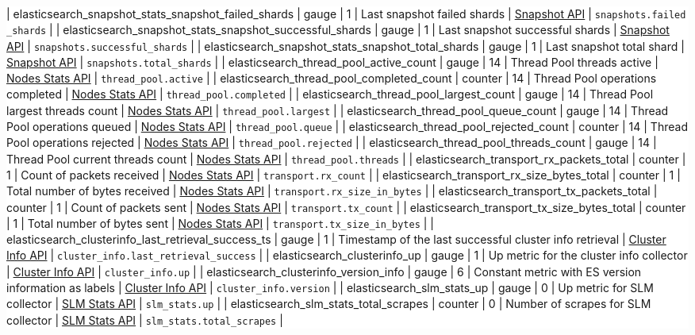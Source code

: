 | elasticsearch_snapshot_stats_snapshot_failed_shards                  | gauge      | 1           | Last snapshot failed shards                                                                         | [Snapshot API](https://www.elastic.co/guide/en/elasticsearch/reference/current/rest-apis.html) | `snapshots.failed_shards` |
| elasticsearch_snapshot_stats_snapshot_successful_shards              | gauge      | 1           | Last snapshot successful shards                                                                     | [Snapshot API](https://www.elastic.co/guide/en/elasticsearch/reference/current/rest-apis.html) | `snapshots.successful_shards` |
| elasticsearch_snapshot_stats_snapshot_total_shards                   | gauge      | 1           | Last snapshot total shard                                                                           | [Snapshot API](https://www.elastic.co/guide/en/elasticsearch/reference/current/rest-apis.html) | `snapshots.total_shards` |
| elasticsearch_thread_pool_active_count                               | gauge      | 14          | Thread Pool threads active                                                                          | [Nodes Stats API](https://www.elastic.co/guide/en/elasticsearch/reference/current/rest-apis.html) | `thread_pool.active` |
| elasticsearch_thread_pool_completed_count                            | counter    | 14          | Thread Pool operations completed                                                                    | [Nodes Stats API](https://www.elastic.co/guide/en/elasticsearch/reference/current/rest-apis.html) | `thread_pool.completed` |
| elasticsearch_thread_pool_largest_count                              | gauge      | 14          | Thread Pool largest threads count                                                                   | [Nodes Stats API](https://www.elastic.co/guide/en/elasticsearch/reference/current/rest-apis.html) | `thread_pool.largest` |
| elasticsearch_thread_pool_queue_count                                | gauge      | 14          | Thread Pool operations queued                                                                       | [Nodes Stats API](https://www.elastic.co/guide/en/elasticsearch/reference/current/rest-apis.html) | `thread_pool.queue` |
| elasticsearch_thread_pool_rejected_count                             | counter    | 14          | Thread Pool operations rejected                                                                     | [Nodes Stats API](https://www.elastic.co/guide/en/elasticsearch/reference/current/rest-apis.html) | `thread_pool.rejected` |
| elasticsearch_thread_pool_threads_count                              | gauge      | 14          | Thread Pool current threads count                                                                   | [Nodes Stats API](https://www.elastic.co/guide/en/elasticsearch/reference/current/rest-apis.html) | `thread_pool.threads` |
| elasticsearch_transport_rx_packets_total                             | counter    | 1           | Count of packets received                                                                           | [Nodes Stats API](https://www.elastic.co/guide/en/elasticsearch/reference/current/rest-apis.html) | `transport.rx_count` |
| elasticsearch_transport_rx_size_bytes_total                          | counter    | 1           | Total number of bytes received                                                                      | [Nodes Stats API](https://www.elastic.co/guide/en/elasticsearch/reference/current/rest-apis.html) | `transport.rx_size_in_bytes` |
| elasticsearch_transport_tx_packets_total                             | counter    | 1           | Count of packets sent                                                                               | [Nodes Stats API](https://www.elastic.co/guide/en/elasticsearch/reference/current/rest-apis.html) | `transport.tx_count` |
| elasticsearch_transport_tx_size_bytes_total                          | counter    | 1           | Total number of bytes sent                                                                          | [Nodes Stats API](https://www.elastic.co/guide/en/elasticsearch/reference/current/rest-apis.html) | `transport.tx_size_in_bytes` |
| elasticsearch_clusterinfo_last_retrieval_success_ts                  | gauge      | 1           | Timestamp of the last successful cluster info retrieval                                             | [Cluster Info API](https://www.elastic.co/guide/en/elasticsearch/reference/current/rest-apis.html) | `cluster_info.last_retrieval_success` |
| elasticsearch_clusterinfo_up                                         | gauge      | 1           | Up metric for the cluster info collector                                                            | [Cluster Info API](https://www.elastic.co/guide/en/elasticsearch/reference/current/rest-apis.html) | `cluster_info.up` |
| elasticsearch_clusterinfo_version_info                               | gauge      | 6           | Constant metric with ES version information as labels                                               | [Cluster Info API](https://www.elastic.co/guide/en/elasticsearch/reference/current/rest-apis.html) | `cluster_info.version` |
| elasticsearch_slm_stats_up                                           | gauge      | 0           | Up metric for SLM collector                                                                         | [SLM Stats API](https://www.elastic.co/guide/en/elasticsearch/reference/current/rest-apis.html) | `slm_stats.up` |
| elasticsearch_slm_stats_total_scrapes                                | counter    | 0           | Number of scrapes for SLM collector                                                                 | [SLM Stats API](https://www.elastic.co/guide/en/elasticsearch/reference/current/rest-apis.html) | `slm_stats.total_scrapes` |